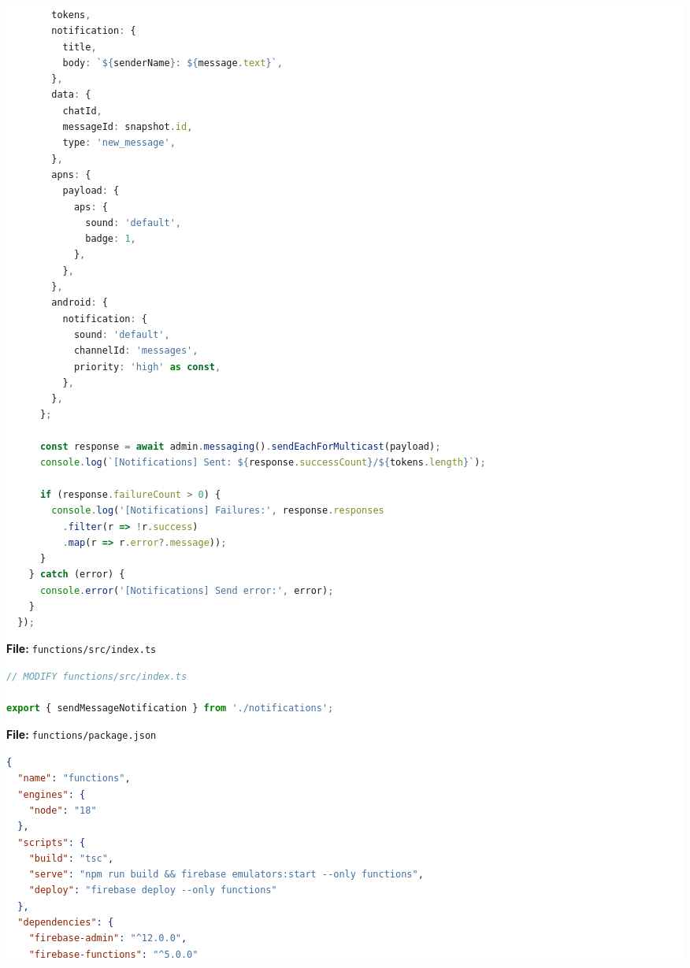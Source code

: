 ```typescript
        tokens,
        notification: {
          title,
          body: `${senderName}: ${message.text}`,
        },
        data: {
          chatId,
          messageId: snapshot.id,
          type: 'new_message',
        },
        apns: {
          payload: {
            aps: {
              sound: 'default',
              badge: 1,
            },
          },
        },
        android: {
          notification: {
            sound: 'default',
            channelId: 'messages',
            priority: 'high' as const,
          },
        },
      };

      const response = await admin.messaging().sendEachForMulticast(payload);
      console.log(`[Notifications] Sent: ${response.successCount}/${tokens.length}`);

      if (response.failureCount > 0) {
        console.log('[Notifications] Failures:', response.responses
          .filter(r => !r.success)
          .map(r => r.error?.message));
      }
    } catch (error) {
      console.error('[Notifications] Send error:', error);
    }
  });
```

**File:** `functions/src/index.ts`

```typescript
// MODIFY functions/src/index.ts

export { sendMessageNotification } from './notifications';
```

**File:** `functions/package.json`

```json
{
  "name": "functions",
  "engines": {
    "node": "18"
  },
  "scripts": {
    "build": "tsc",
    "serve": "npm run build && firebase emulators:start --only functions",
    "deploy": "firebase deploy --only functions"
  },
  "dependencies": {
    "firebase-admin": "^12.0.0",
    "firebase-functions": "^5.0.0"
```
